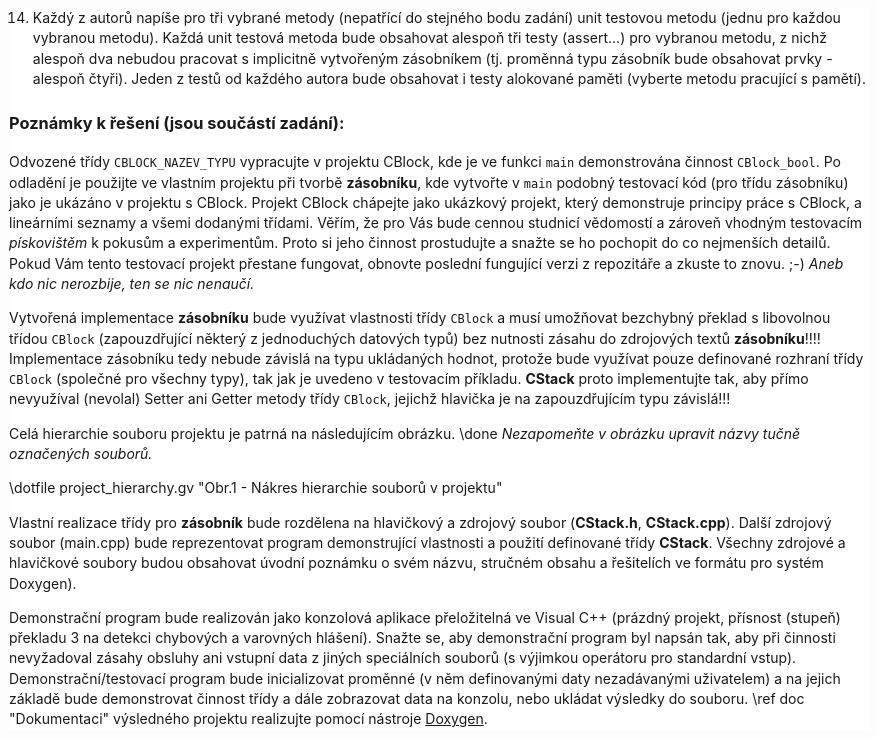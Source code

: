 14. Každý z autorů napíše pro tři vybrané metody (nepatřící do stejného bodu zadání) unit testovou metodu (jednu pro každou vybranou metodu). 
    Každá unit testová metoda bude obsahovat alespoň tři testy (assert...) pro vybranou metodu, z nichž alespoň dva nebudou pracovat s implicitně vytvořeným zásobníkem (tj. proměnná typu zásobník bude obsahovat prvky - alespoň čtyři). 
    Jeden z testů od každého autora bude obsahovat i testy alokované paměti (vyberte metodu pracující s pamětí).


### Poznámky k řešení (jsou součástí zadání):

Odvozené třídy `CBLOCK_NAZEV_TYPU` vypracujte v projektu CBlock, kde je ve funkci `main` 
demonstrována činnost `CBlock_bool`. 
Po odladění je použijte ve vlastním projektu při tvorbě __zásobníku__, 
kde vytvořte v `main` podobný testovací kód (pro třídu zásobníku) jako je ukázáno v projektu s CBlock.
Projekt CBlock chápejte jako ukázkový projekt, který demonstruje principy práce s CBlock, a lineárními seznamy a všemi dodanými třídami. Věřím, že pro Vás bude cennou studnicí vědomostí a zároveň vhodným testovacím _pískovištěm_
k pokusům a experimentům. Proto si jeho činnost prostudujte a snažte se ho pochopit do co nejmenších detailů. Pokud Vám tento testovací projekt přestane fungovat, obnovte poslední fungující verzi z repozitáře a zkuste to znovu. ;-)
_Aneb kdo nic nerozbije, ten se nic nenaučí._

Vytvořená implementace __zásobníku__ bude využívat vlastnosti třídy `CBlock` a musí 
umožňovat bezchybný překlad s libovolnou třídou `CBlock` (zapouzdřující některý z 
jednoduchých datových typů) bez nutnosti zásahu do zdrojových textů __zásobníku__!!!!
Implementace zásobníku tedy nebude závislá na typu ukládaných hodnot, protože bude 
využívat pouze definované rozhraní třídy `CBlock` (společné pro všechny typy), tak jak 
je uvedeno v testovacím příkladu. 
__CStack__ proto implementujte tak, aby přímo nevyužíval (nevolal) Setter ani Getter 
metody třídy `CBlock`, jejichž hlavička je na zapouzdřujícím typu závislá!!! 

Celá hierarchie souboru projektu je patrná na následujícím obrázku.
\done _Nezapomeňte v obrázku upravit názvy tučně označených souborů._

\dotfile project_hierarchy.gv "Obr.1 - Nákres hierarchie souborů v projektu"



Vlastní realizace třídy pro __zásobník__ bude rozdělena na hlavičkový a zdrojový soubor (__CStack.h__, __CStack.cpp__). Další zdrojový soubor (main.cpp) bude reprezentovat program demonstrující vlastnosti a použití 
definované třídy __CStack__. Všechny zdrojové a hlavičkové soubory budou obsahovat úvodní poznámku o svém názvu, stručném obsahu a řešitelích ve formátu pro systém Doxygen).

Demonstrační program bude realizován jako konzolová aplikace přeložitelná ve Visual C++ (prázdný projekt, přísnost (stupeň) překladu 3 na detekci chybových a varovných hlášení). 
Snažte se, aby demonstrační program byl napsán tak, aby při činnosti nevyžadoval zásahy obsluhy ani vstupní data z jiných speciálních souborů (s výjimkou operátoru pro standardní vstup). 
Demonstrační/testovací program bude inicializovat proměnné (v něm definovanými daty nezadávanými uživatelem) a na jejich základě bude demonstrovat činnost třídy a dále zobrazovat data na konzolu, 
nebo ukládat výsledky do souboru.
\ref doc "Dokumentaci" výsledného projektu realizujte pomocí nástroje [Doxygen](http://www.doxygen.org).
